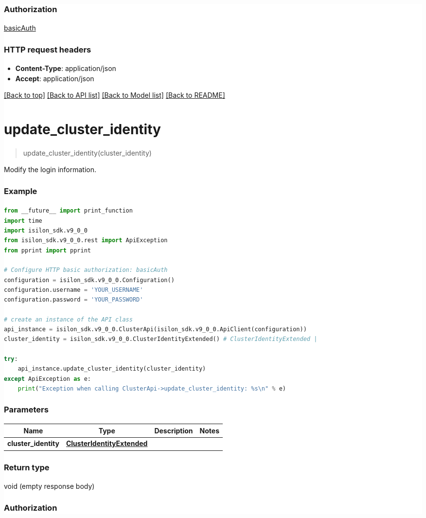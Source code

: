 ### Authorization

[basicAuth](../README.md#basicAuth)

### HTTP request headers

 - **Content-Type**: application/json
 - **Accept**: application/json

[[Back to top]](#) [[Back to API list]](../README.md#documentation-for-api-endpoints) [[Back to Model list]](../README.md#documentation-for-models) [[Back to README]](../README.md)

# **update_cluster_identity**
> update_cluster_identity(cluster_identity)



Modify the login information.

### Example
```python
from __future__ import print_function
import time
import isilon_sdk.v9_0_0
from isilon_sdk.v9_0_0.rest import ApiException
from pprint import pprint

# Configure HTTP basic authorization: basicAuth
configuration = isilon_sdk.v9_0_0.Configuration()
configuration.username = 'YOUR_USERNAME'
configuration.password = 'YOUR_PASSWORD'

# create an instance of the API class
api_instance = isilon_sdk.v9_0_0.ClusterApi(isilon_sdk.v9_0_0.ApiClient(configuration))
cluster_identity = isilon_sdk.v9_0_0.ClusterIdentityExtended() # ClusterIdentityExtended | 

try:
    api_instance.update_cluster_identity(cluster_identity)
except ApiException as e:
    print("Exception when calling ClusterApi->update_cluster_identity: %s\n" % e)
```

### Parameters

Name | Type | Description  | Notes
------------- | ------------- | ------------- | -------------
 **cluster_identity** | [**ClusterIdentityExtended**](ClusterIdentityExtended.md)|  | 

### Return type

void (empty response body)

### Authorization
